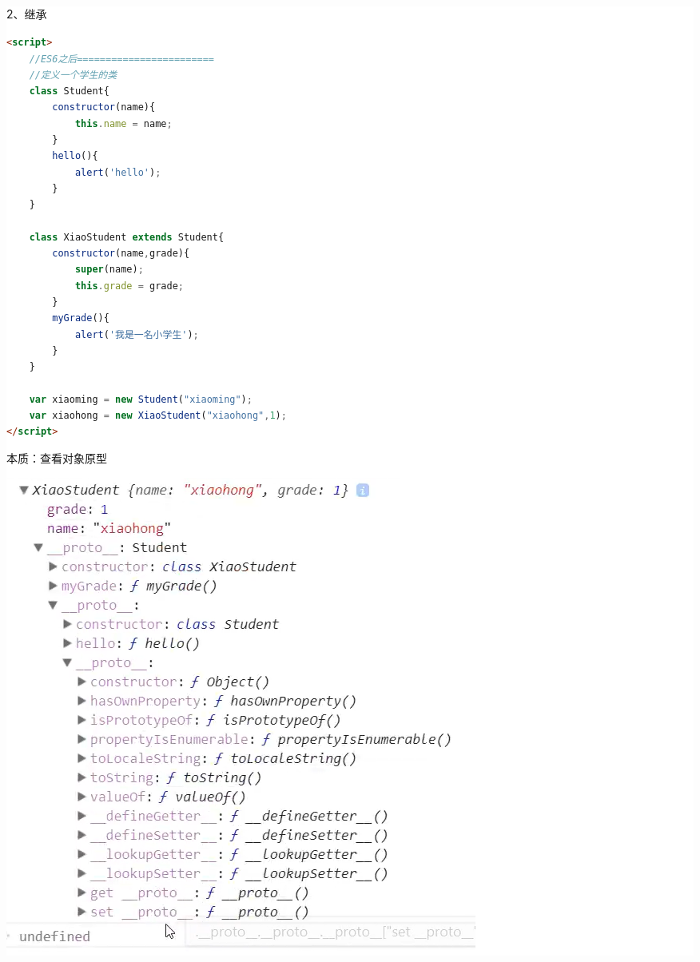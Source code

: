 2、继承


```html
<script>
	//ES6之后========================
	//定义一个学生的类
	class Student{
		constructor(name){
			this.name = name;
		}
		hello(){
			alert('hello');
		}
	}

	class XiaoStudent extends Student{
		constructor(name,grade){
			super(name);
			this.grade = grade;
		}
		myGrade(){
			alert('我是一名小学生');
		}
	}

	var xiaoming = new Student("xiaoming");
	var xiaohong = new XiaoStudent("xiaohong",1);
</script>
```
 本质：查看对象原型 

![1622614770867](resources/HTML.assets/1622614770867.png)
